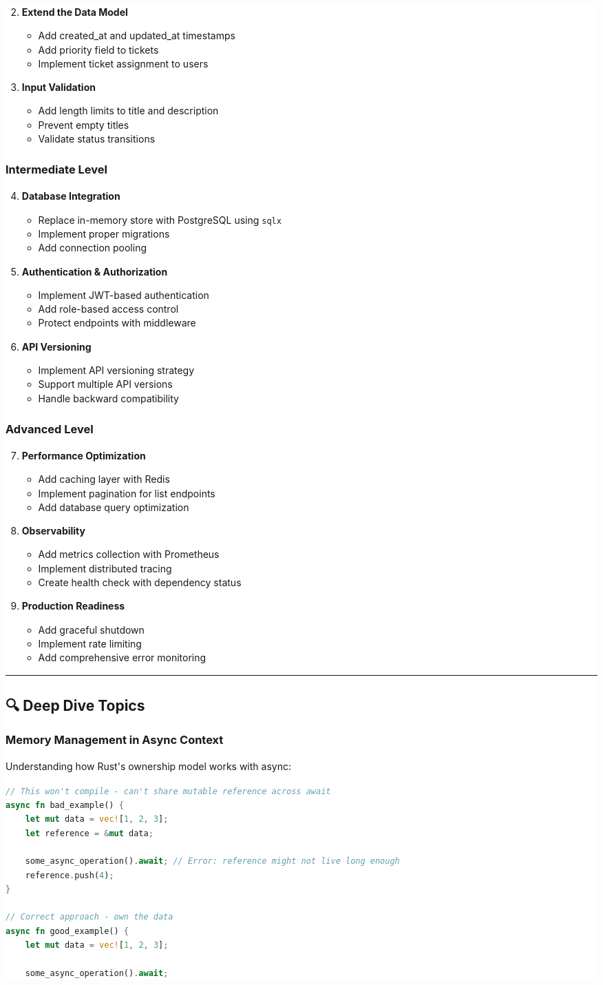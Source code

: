 2. **Extend the Data Model**
    - Add created_at and updated_at timestamps
    - Add priority field to tickets
    - Implement ticket assignment to users

3. **Input Validation**
    - Add length limits to title and description
    - Prevent empty titles
    - Validate status transitions

### **Intermediate Level**

4. **Database Integration**
    - Replace in-memory store with PostgreSQL using `sqlx`
    - Implement proper migrations
    - Add connection pooling

5. **Authentication & Authorization**
    - Implement JWT-based authentication
    - Add role-based access control
    - Protect endpoints with middleware

6. **API Versioning**
    - Implement API versioning strategy
    - Support multiple API versions
    - Handle backward compatibility

### **Advanced Level**

7. **Performance Optimization**
    - Add caching layer with Redis
    - Implement pagination for list endpoints
    - Add database query optimization

8. **Observability**
    - Add metrics collection with Prometheus
    - Implement distributed tracing
    - Create health check with dependency status

9. **Production Readiness**
    - Add graceful shutdown
    - Implement rate limiting
    - Add comprehensive error monitoring

---

## 🔍 Deep Dive Topics

### **Memory Management in Async Context**

Understanding how Rust's ownership model works with async:

```rust
// This won't compile - can't share mutable reference across await
async fn bad_example() {
    let mut data = vec![1, 2, 3];
    let reference = &mut data;
    
    some_async_operation().await; // Error: reference might not live long enough
    reference.push(4);
}

// Correct approach - own the data
async fn good_example() {
    let mut data = vec![1, 2, 3];
    
    some_async_operation().await;
```